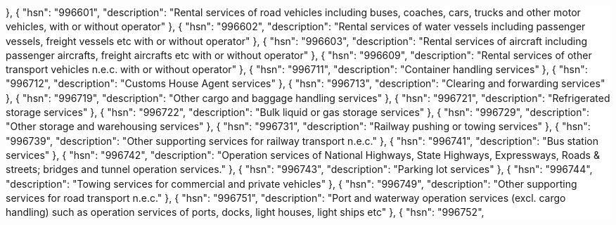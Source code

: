}, {
	"hsn": "996601",
	"description": "Rental services of road vehicles including buses, coaches, cars, trucks and other motor vehicles, with or without operator"
}, {
	"hsn": "996602",
	"description": "Rental services of water vessels including passenger vessels, freight vessels etc with or without operator"
}, {
	"hsn": "996603",
	"description": "Rental services of aircraft including passenger aircrafts, freight aircrafts etc with or without operator"
}, {
	"hsn": "996609",
	"description": "Rental services of other transport vehicles n.e.c. with or without operator"
}, {
	"hsn": "996711",
	"description": "Container handling services"
}, {
	"hsn": "996712",
	"description": "Customs House Agent services"
}, {
	"hsn": "996713",
	"description": "Clearing and forwarding services"
}, {
	"hsn": "996719",
	"description": "Other cargo and baggage handling services"
}, {
	"hsn": "996721",
	"description": "Refrigerated storage services"
}, {
	"hsn": "996722",
	"description": "Bulk liquid or gas storage services"
}, {
	"hsn": "996729",
	"description": "Other storage and warehousing services"
}, {
	"hsn": "996731",
	"description": "Railway pushing or towing services"
}, {
	"hsn": "996739",
	"description": "Other supporting services for railway transport n.e.c."
}, {
	"hsn": "996741",
	"description": "Bus station services"
}, {
	"hsn": "996742",
	"description": "Operation services of National Highways, State Highways, Expressways, Roads & streets; bridges and tunnel operation services."
}, {
	"hsn": "996743",
	"description": "Parking lot services"
}, {
	"hsn": "996744",
	"description": "Towing services for commercial and private vehicles"
}, {
	"hsn": "996749",
	"description": "Other supporting services for road transport n.e.c."
}, {
	"hsn": "996751",
	"description": "Port and waterway operation services (excl. cargo handling) such as operation services of ports, docks, light houses, light ships etc"
}, {
	"hsn": "996752",